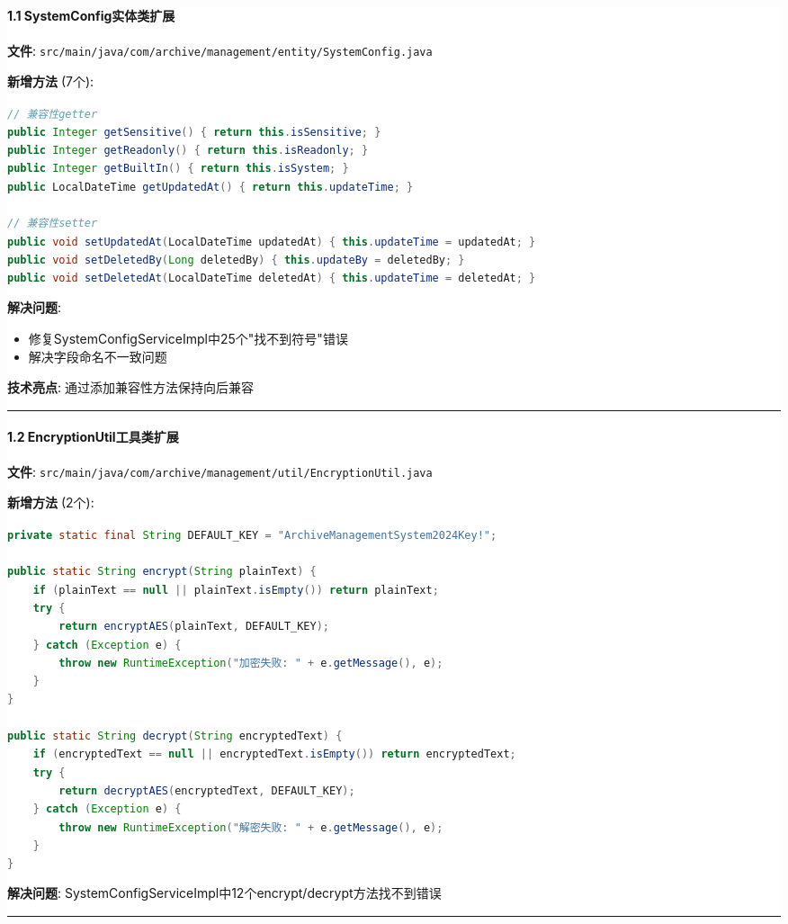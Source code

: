 #### 1.1 SystemConfig实体类扩展
**文件**: `src/main/java/com/archive/management/entity/SystemConfig.java`

**新增方法** (7个):
```java
// 兼容性getter
public Integer getSensitive() { return this.isSensitive; }
public Integer getReadonly() { return this.isReadonly; }
public Integer getBuiltIn() { return this.isSystem; }
public LocalDateTime getUpdatedAt() { return this.updateTime; }

// 兼容性setter
public void setUpdatedAt(LocalDateTime updatedAt) { this.updateTime = updatedAt; }
public void setDeletedBy(Long deletedBy) { this.updateBy = deletedBy; }
public void setDeletedAt(LocalDateTime deletedAt) { this.updateTime = deletedAt; }
```

**解决问题**: 
- 修复SystemConfigServiceImpl中25个"找不到符号"错误
- 解决字段命名不一致问题

**技术亮点**: 通过添加兼容性方法保持向后兼容

---

#### 1.2 EncryptionUtil工具类扩展
**文件**: `src/main/java/com/archive/management/util/EncryptionUtil.java`

**新增方法** (2个):
```java
private static final String DEFAULT_KEY = "ArchiveManagementSystem2024Key!";

public static String encrypt(String plainText) {
    if (plainText == null || plainText.isEmpty()) return plainText;
    try {
        return encryptAES(plainText, DEFAULT_KEY);
    } catch (Exception e) {
        throw new RuntimeException("加密失败: " + e.getMessage(), e);
    }
}

public static String decrypt(String encryptedText) {
    if (encryptedText == null || encryptedText.isEmpty()) return encryptedText;
    try {
        return decryptAES(encryptedText, DEFAULT_KEY);
    } catch (Exception e) {
        throw new RuntimeException("解密失败: " + e.getMessage(), e);
    }
}
```

**解决问题**: SystemConfigServiceImpl中12个encrypt/decrypt方法找不到错误

---
